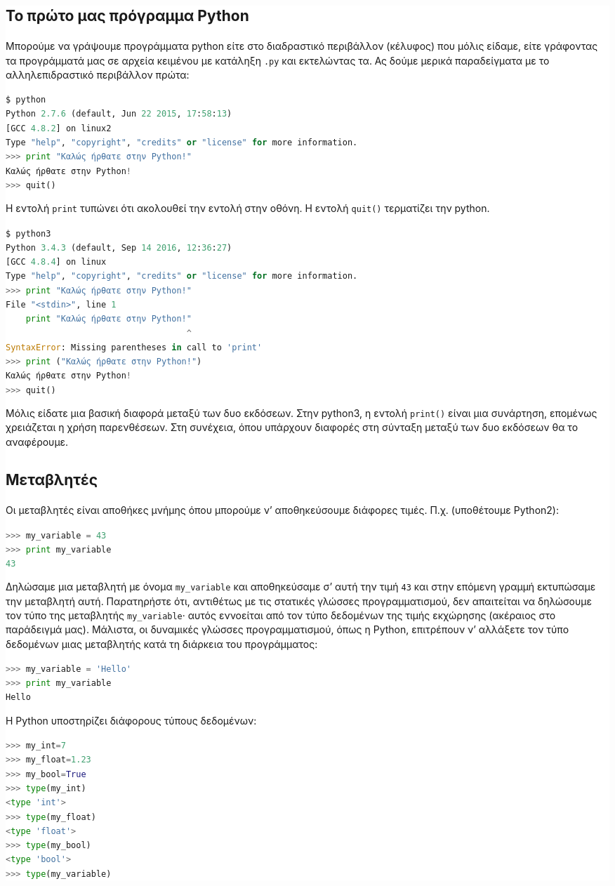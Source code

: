## Το πρώτο μας πρόγραμμα Python
Μπορούμε να γράψουμε προγράμματα python είτε στο διαδραστικό περιβάλλον (κέλυφος) που μόλις είδαμε, είτε γράφοντας τα προγράμματά μας σε αρχεία κειμένου με κατάληξη ```.py``` και εκτελώντας τα. 
Ας δούμε μερικά παραδείγματα με το αλληλεπιδραστικό περιβάλλον πρώτα:
```python
$ python
Python 2.7.6 (default, Jun 22 2015, 17:58:13)
[GCC 4.8.2] on linux2
Type "help", "copyright", "credits" or "license" for more information.
>>> print "Καλώς ήρθατε στην Python!"
Καλώς ήρθατε στην Python!
>>> quit()
```
Η εντολή ```print``` τυπώνει ότι ακολουθεί την εντολή στην οθόνη. Η εντολή ```quit()``` τερματίζει την python.
```python
$ python3
Python 3.4.3 (default, Sep 14 2016, 12:36:27) 
[GCC 4.8.4] on linux
Type "help", "copyright", "credits" or "license" for more information.
>>> print "Καλώς ήρθατε στην Python!"
File "<stdin>", line 1
    print "Καλώς ήρθατε στην Python!"
                                    ^
SyntaxError: Missing parentheses in call to 'print'
>>> print ("Καλώς ήρθατε στην Python!")
Καλώς ήρθατε στην Python!
>>> quit()
```
Μόλις είδατε μια βασική διαφορά μεταξύ των δυο εκδόσεων. Στην python3, η εντολή ```print()``` είναι μια συνάρτηση, επομένως χρειάζεται η χρήση παρενθέσεων.
Στη συνέχεια, όπου υπάρχουν διαφορές στη σύνταξη μεταξύ των δυο εκδόσεων θα το αναφέρουμε.
 
## Μεταβλητές
Οι μεταβλητές είναι αποθήκες μνήμης όπου μπορούμε ν’ αποθηκεύσουμε διάφορες τιμές. Π.χ. (υποθέτουμε Python2):
```python
>>> my_variable = 43
>>> print my_variable
43
```
Δηλώσαμε μια μεταβλητή με όνομα ```my_variable``` και αποθηκεύσαμε σ’ αυτή την τιμή ```43``` και στην επόμενη γραμμή εκτυπώσαμε την μεταβλητή αυτή. Παρατηρήστε ότι, αντιθέτως με τις στατικές γλώσσες προγραμματισμού, δεν απαιτείται να δηλώσουμε τον τύπο της μεταβλητής ```my_variable```· αυτός εννοείται από τον τύπο δεδομένων της τιμής εκχώρησης (ακέραιος στο παράδειγμά μας). Μάλιστα, οι δυναμικές γλώσσες προγραμματισμού, όπως η Python, επιτρέπουν ν’ αλλάξετε τον τύπο δεδομένων μιας μεταβλητής κατά τη διάρκεια του προγράμματος:
```python
>>> my_variable = 'Hello'
>>> print my_variable
Hello
```
Η Python υποστηρίζει διάφορους τύπους δεδομένων:
```python
>>> my_int=7
>>> my_float=1.23
>>> my_bool=True
>>> type(my_int)
<type 'int'>
>>> type(my_float)
<type 'float'>
>>> type(my_bool)
<type 'bool'>
>>> type(my_variable)
```